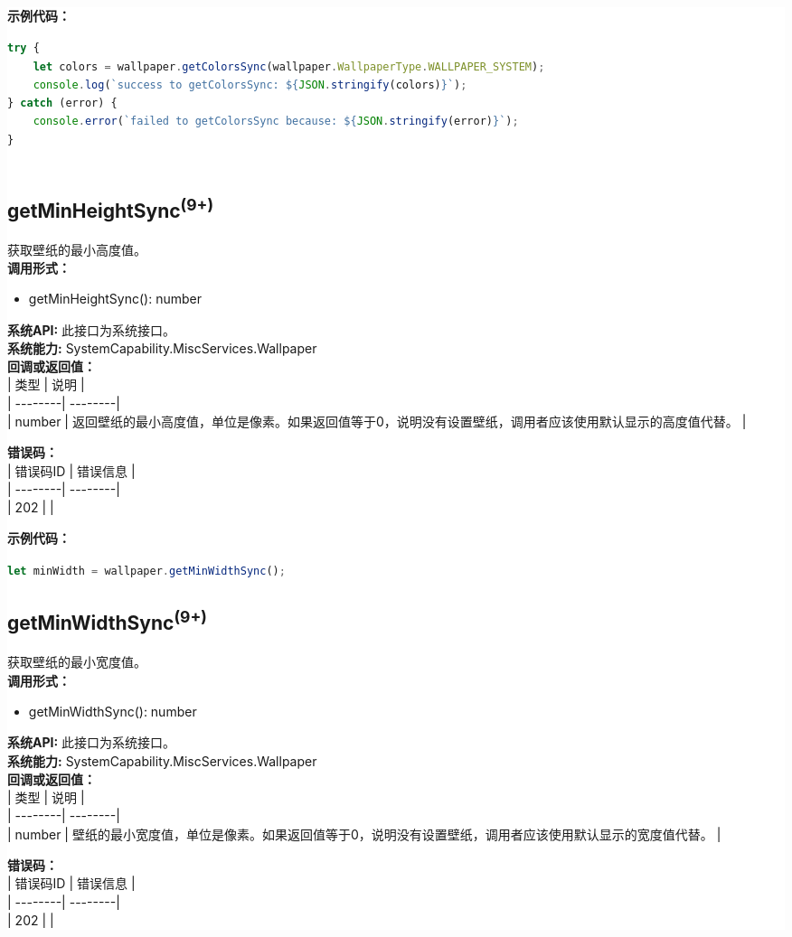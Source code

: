  **示例代码：**   
```ts    
try {  
    let colors = wallpaper.getColorsSync(wallpaper.WallpaperType.WALLPAPER_SYSTEM);  
    console.log(`success to getColorsSync: ${JSON.stringify(colors)}`);  
} catch (error) {  
    console.error(`failed to getColorsSync because: ${JSON.stringify(error)}`);  
}  
    
```    
  
    
## getMinHeightSync<sup>(9+)</sup>    
获取壁纸的最小高度值。  
 **调用形式：**     
- getMinHeightSync(): number  
  
 **系统API:**  此接口为系统接口。  
 **系统能力:**  SystemCapability.MiscServices.Wallpaper    
 **回调或返回值：**     
| 类型 | 说明 |  
| --------| --------|  
| number | 返回壁纸的最小高度值，单位是像素。如果返回值等于0，说明没有设置壁纸，调用者应该使用默认显示的高度值代替。 |  
    
    
 **错误码：**     
| 错误码ID | 错误信息 |  
| --------| --------|  
| 202 |  |  
    
 **示例代码：**   
```ts    
let minWidth = wallpaper.getMinWidthSync();    
```    
  
    
## getMinWidthSync<sup>(9+)</sup>    
获取壁纸的最小宽度值。  
 **调用形式：**     
- getMinWidthSync(): number  
  
 **系统API:**  此接口为系统接口。  
 **系统能力:**  SystemCapability.MiscServices.Wallpaper    
 **回调或返回值：**     
| 类型 | 说明 |  
| --------| --------|  
| number | 壁纸的最小宽度值，单位是像素。如果返回值等于0，说明没有设置壁纸，调用者应该使用默认显示的宽度值代替。 |  
    
    
 **错误码：**     
| 错误码ID | 错误信息 |  
| --------| --------|  
| 202 |  |  
    